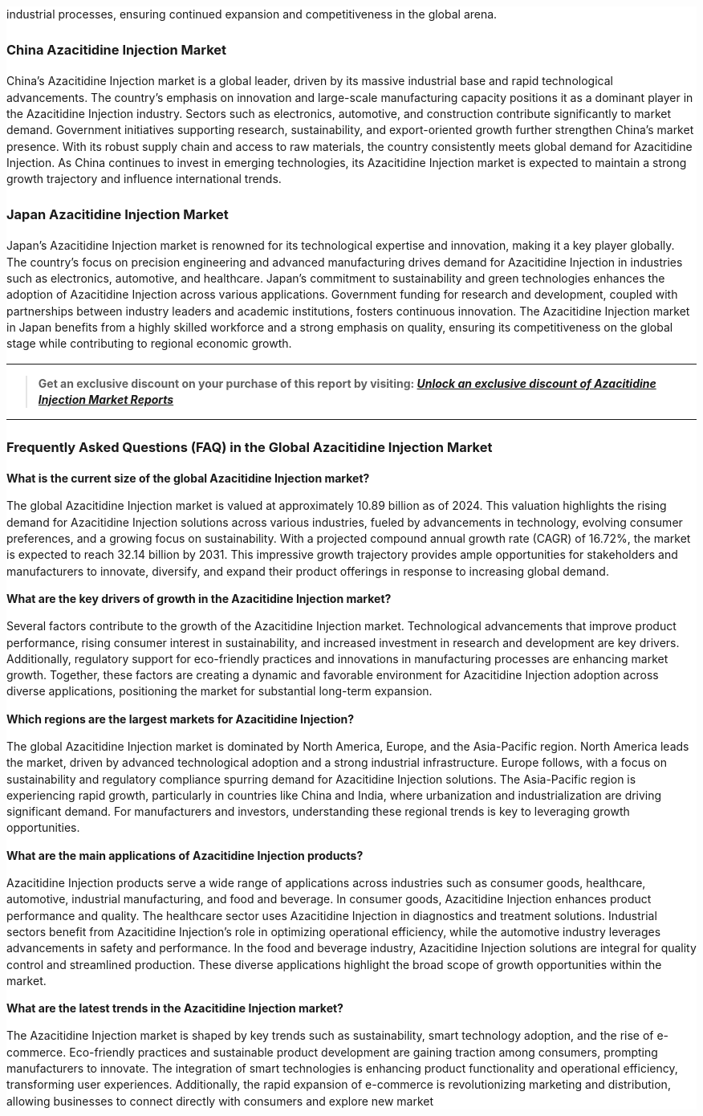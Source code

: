 industrial processes, ensuring continued expansion and competitiveness in the global arena.</p><h3>China Azacitidine Injection Market</h3><p>China&rsquo;s Azacitidine Injection market is a global leader, driven by its massive industrial base and rapid technological advancements. The country&rsquo;s emphasis on innovation and large-scale manufacturing capacity positions it as a dominant player in the Azacitidine Injection industry. Sectors such as electronics, automotive, and construction contribute significantly to market demand. Government initiatives supporting research, sustainability, and export-oriented growth further strengthen China&rsquo;s market presence. With its robust supply chain and access to raw materials, the country consistently meets global demand for Azacitidine Injection. As China continues to invest in emerging technologies, its Azacitidine Injection market is expected to maintain a strong growth trajectory and influence international trends.</p><h3>Japan Azacitidine Injection Market</h3><p>Japan&rsquo;s Azacitidine Injection market is renowned for its technological expertise and innovation, making it a key player globally. The country&rsquo;s focus on precision engineering and advanced manufacturing drives demand for Azacitidine Injection in industries such as electronics, automotive, and healthcare. Japan&rsquo;s commitment to sustainability and green technologies enhances the adoption of Azacitidine Injection across various applications. Government funding for research and development, coupled with partnerships between industry leaders and academic institutions, fosters continuous innovation. The Azacitidine Injection market in Japan benefits from a highly skilled workforce and a strong emphasis on quality, ensuring its competitiveness on the global stage while contributing to regional economic growth.</p><hr /><blockquote><p><strong>Get an exclusive discount on your purchase of this report by visiting: <em><a href="://marketresearchpulse.com/ask-for-discount/74725?utm_source=Github&amp;utm_medium=0115">Unlock an exclusive discount of Azacitidine Injection Market Reports</a></em>&nbsp;</strong></p></blockquote><hr /><h3>Frequently Asked Questions (FAQ) in the Global Azacitidine Injection Market</h3><p><strong>What is the current size of the global Azacitidine Injection market?</strong></p><p>The global Azacitidine Injection market is valued at approximately 10.89 billion as of 2024. This valuation highlights the rising demand for Azacitidine Injection solutions across various industries, fueled by advancements in technology, evolving consumer preferences, and a growing focus on sustainability. With a projected compound annual growth rate (CAGR) of 16.72%, the market is expected to reach 32.14 billion by 2031. This impressive growth trajectory provides ample opportunities for stakeholders and manufacturers to innovate, diversify, and expand their product offerings in response to increasing global demand.</p><p><strong>What are the key drivers of growth in the Azacitidine Injection market?</strong></p><p>Several factors contribute to the growth of the Azacitidine Injection market. Technological advancements that improve product performance, rising consumer interest in sustainability, and increased investment in research and development are key drivers. Additionally, regulatory support for eco-friendly practices and innovations in manufacturing processes are enhancing market growth. Together, these factors are creating a dynamic and favorable environment for Azacitidine Injection adoption across diverse applications, positioning the market for substantial long-term expansion.</p><p><strong>Which regions are the largest markets for Azacitidine Injection?</strong></p><p>The global Azacitidine Injection market is dominated by North America, Europe, and the Asia-Pacific region. North America leads the market, driven by advanced technological adoption and a strong industrial infrastructure. Europe follows, with a focus on sustainability and regulatory compliance spurring demand for Azacitidine Injection solutions. The Asia-Pacific region is experiencing rapid growth, particularly in countries like China and India, where urbanization and industrialization are driving significant demand. For manufacturers and investors, understanding these regional trends is key to leveraging growth opportunities.</p><p><strong>What are the main applications of Azacitidine Injection products?</strong></p><p>Azacitidine Injection products serve a wide range of applications across industries such as consumer goods, healthcare, automotive, industrial manufacturing, and food and beverage. In consumer goods, Azacitidine Injection enhances product performance and quality. The healthcare sector uses Azacitidine Injection in diagnostics and treatment solutions. Industrial sectors benefit from Azacitidine Injection&rsquo;s role in optimizing operational efficiency, while the automotive industry leverages advancements in safety and performance. In the food and beverage industry, Azacitidine Injection solutions are integral for quality control and streamlined production. These diverse applications highlight the broad scope of growth opportunities within the market.</p><p><strong>What are the latest trends in the Azacitidine Injection market?</strong></p><p>The Azacitidine Injection market is shaped by key trends such as sustainability, smart technology adoption, and the rise of e-commerce. Eco-friendly practices and sustainable product development are gaining traction among consumers, prompting manufacturers to innovate. The integration of smart technologies is enhancing product functionality and operational efficiency, transforming user experiences. Additionally, the rapid expansion of e-commerce is revolutionizing marketing and distribution, allowing businesses to connect directly with consumers and explore new market
